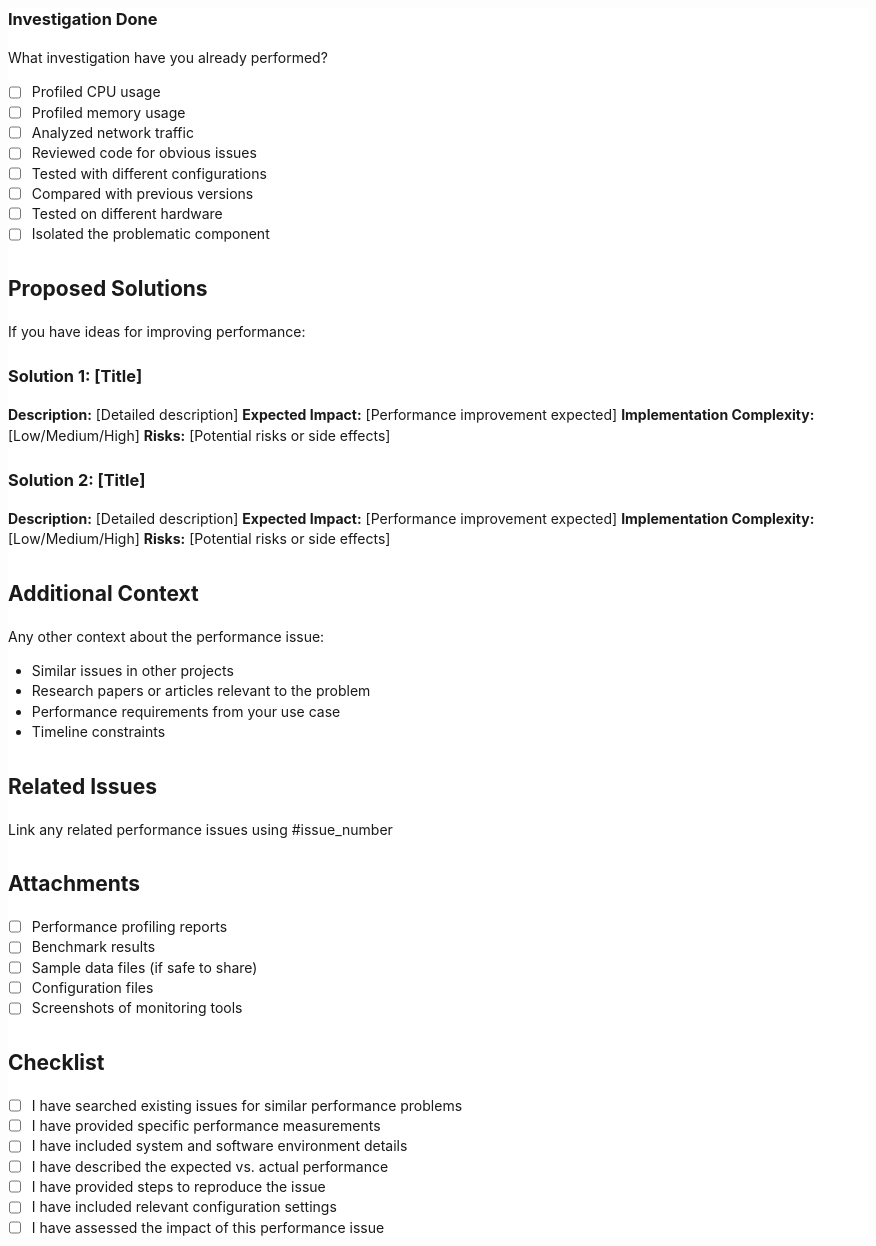 ### Investigation Done
What investigation have you already performed?
- [ ] Profiled CPU usage
- [ ] Profiled memory usage
- [ ] Analyzed network traffic
- [ ] Reviewed code for obvious issues
- [ ] Tested with different configurations
- [ ] Compared with previous versions
- [ ] Tested on different hardware
- [ ] Isolated the problematic component

## Proposed Solutions
If you have ideas for improving performance:

### Solution 1: [Title]
**Description:** [Detailed description]
**Expected Impact:** [Performance improvement expected]
**Implementation Complexity:** [Low/Medium/High]
**Risks:** [Potential risks or side effects]

### Solution 2: [Title]
**Description:** [Detailed description]
**Expected Impact:** [Performance improvement expected]
**Implementation Complexity:** [Low/Medium/High]
**Risks:** [Potential risks or side effects]

## Additional Context
Any other context about the performance issue:
- Similar issues in other projects
- Research papers or articles relevant to the problem
- Performance requirements from your use case
- Timeline constraints

## Related Issues
Link any related performance issues using #issue_number

## Attachments
- [ ] Performance profiling reports
- [ ] Benchmark results
- [ ] Sample data files (if safe to share)
- [ ] Configuration files
- [ ] Screenshots of monitoring tools

## Checklist
- [ ] I have searched existing issues for similar performance problems
- [ ] I have provided specific performance measurements
- [ ] I have included system and software environment details
- [ ] I have described the expected vs. actual performance
- [ ] I have provided steps to reproduce the issue
- [ ] I have included relevant configuration settings
- [ ] I have assessed the impact of this performance issue
